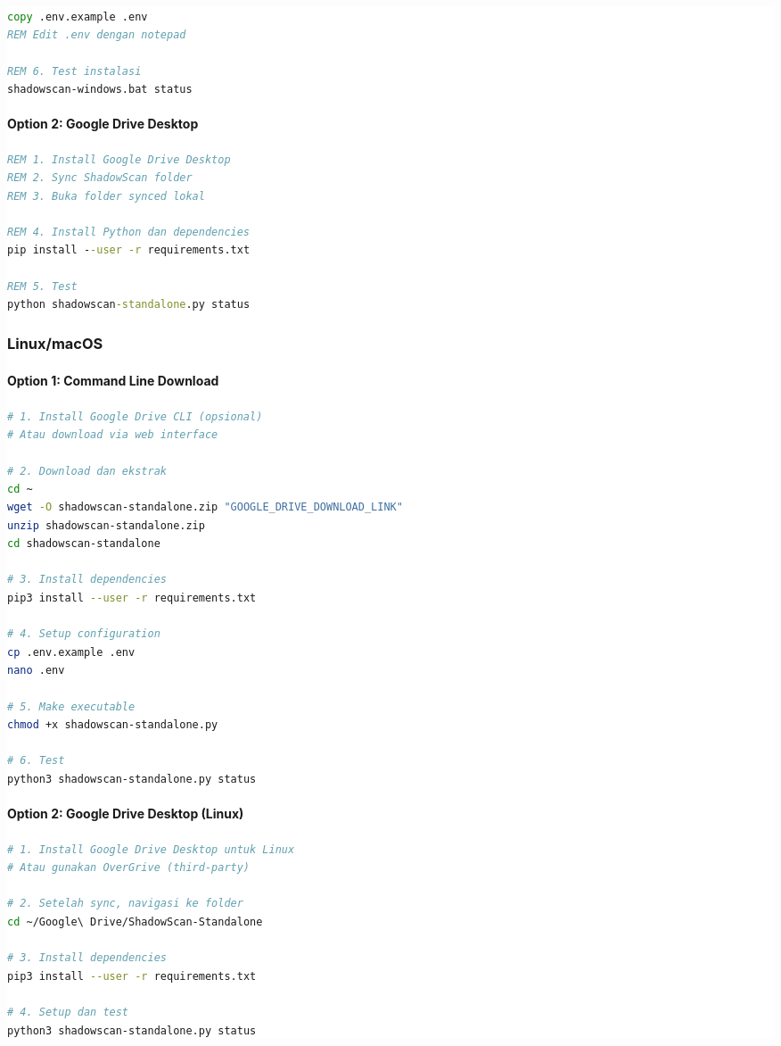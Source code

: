 ```cmd
copy .env.example .env
REM Edit .env dengan notepad

REM 6. Test instalasi
shadowscan-windows.bat status
```

#### **Option 2: Google Drive Desktop**
```cmd
REM 1. Install Google Drive Desktop
REM 2. Sync ShadowScan folder
REM 3. Buka folder synced lokal

REM 4. Install Python dan dependencies
pip install --user -r requirements.txt

REM 5. Test
python shadowscan-standalone.py status
```

### **Linux/macOS**

#### **Option 1: Command Line Download**
```bash
# 1. Install Google Drive CLI (opsional)
# Atau download via web interface

# 2. Download dan ekstrak
cd ~
wget -O shadowscan-standalone.zip "GOOGLE_DRIVE_DOWNLOAD_LINK"
unzip shadowscan-standalone.zip
cd shadowscan-standalone

# 3. Install dependencies
pip3 install --user -r requirements.txt

# 4. Setup configuration
cp .env.example .env
nano .env

# 5. Make executable
chmod +x shadowscan-standalone.py

# 6. Test
python3 shadowscan-standalone.py status
```

#### **Option 2: Google Drive Desktop (Linux)**
```bash
# 1. Install Google Drive Desktop untuk Linux
# Atau gunakan OverGrive (third-party)

# 2. Setelah sync, navigasi ke folder
cd ~/Google\ Drive/ShadowScan-Standalone

# 3. Install dependencies
pip3 install --user -r requirements.txt

# 4. Setup dan test
python3 shadowscan-standalone.py status
```
